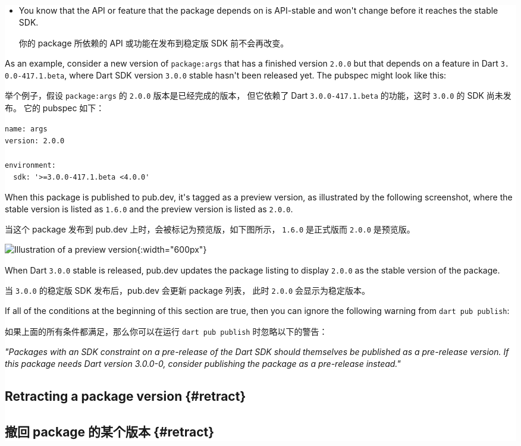 * You know that the API or feature that the package depends on is
  API-stable and won't change before it reaches the stable SDK.

  你的 package 所依赖的 API 或功能在发布到稳定版 SDK 前不会再改变。

As an example, consider a new version of `package:args` that has
a finished version `2.0.0` but that
depends on a feature in Dart `3.0.0-417.1.beta`,
where Dart SDK version `3.0.0` stable hasn't been released yet.
The pubspec might look like this:

举个例子，假设 `package:args` 的 `2.0.0` 版本是已经完成的版本，
但它依赖了 Dart `3.0.0-417.1.beta` 的功能，这时 `3.0.0` 的 SDK 尚未发布。
它的 pubspec 如下：

```
name: args
version: 2.0.0

environment:
  sdk: '>=3.0.0-417.1.beta <4.0.0'
```

When this package is published to pub.dev,
it's tagged as a preview version,
as illustrated by the following screenshot,
where the stable version is listed as
`1.6.0` and the preview version is listed as `2.0.0`.

当这个 package 发布到 pub.dev 上时，会被标记为预览版，如下图所示，
`1.6.0` 是正式版而 `2.0.0` 是预览版。

![Illustration of a preview version](/assets/img/tools/pub/preview-version.png){:width="600px"}<br>

When Dart `3.0.0` stable is released,
pub.dev updates the package listing to display
`2.0.0` as the stable version of the package.

当 `3.0.0` 的稳定版 SDK 发布后，pub.dev 会更新 package 列表，
此时 `2.0.0` 会显示为稳定版本。

If all of the conditions at the beginning of this section are true,
then you can ignore the following warning from `dart pub publish`:

如果上面的所有条件都满足，那么你可以在运行 `dart pub publish` 时忽略以下的警告：

   *"Packages with an SDK constraint on a pre-release of the Dart SDK should
   themselves be published as a pre-release version. If this package needs Dart
   version 3.0.0-0, consider publishing the package as a pre-release
   instead."*


## Retracting a package version {#retract}

## 撤回 package 的某个版本 {#retract}
